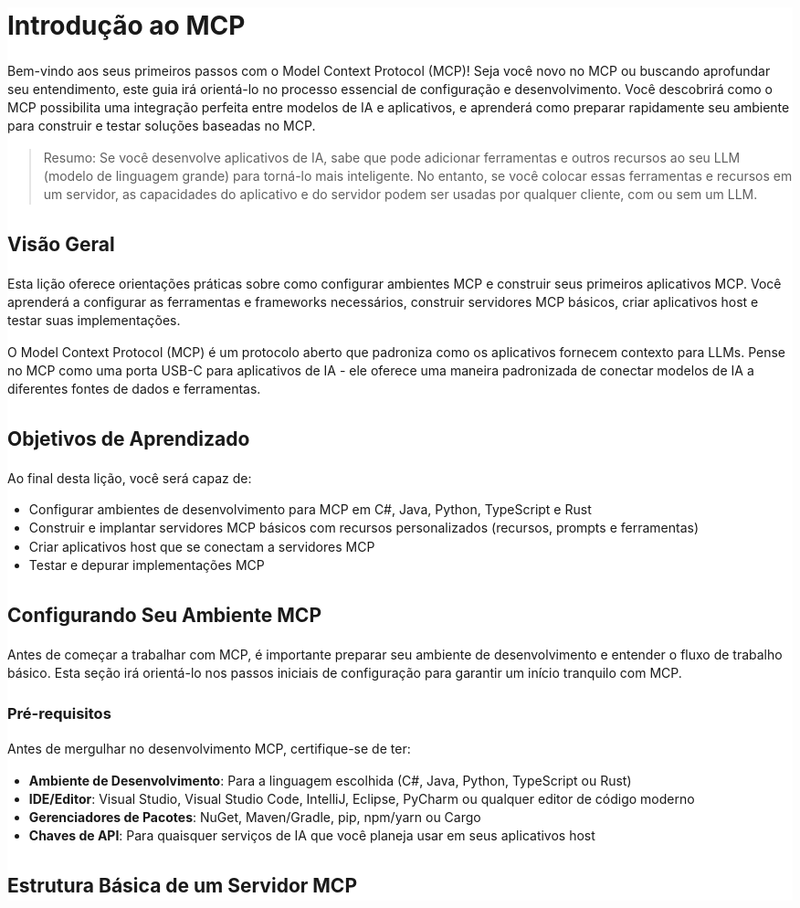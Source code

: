 
# Introdução ao MCP

Bem-vindo aos seus primeiros passos com o Model Context Protocol (MCP)! Seja você novo no MCP ou buscando aprofundar seu entendimento, este guia irá orientá-lo no processo essencial de configuração e desenvolvimento. Você descobrirá como o MCP possibilita uma integração perfeita entre modelos de IA e aplicativos, e aprenderá como preparar rapidamente seu ambiente para construir e testar soluções baseadas no MCP.

> Resumo: Se você desenvolve aplicativos de IA, sabe que pode adicionar ferramentas e outros recursos ao seu LLM (modelo de linguagem grande) para torná-lo mais inteligente. No entanto, se você colocar essas ferramentas e recursos em um servidor, as capacidades do aplicativo e do servidor podem ser usadas por qualquer cliente, com ou sem um LLM.

## Visão Geral

Esta lição oferece orientações práticas sobre como configurar ambientes MCP e construir seus primeiros aplicativos MCP. Você aprenderá a configurar as ferramentas e frameworks necessários, construir servidores MCP básicos, criar aplicativos host e testar suas implementações.

O Model Context Protocol (MCP) é um protocolo aberto que padroniza como os aplicativos fornecem contexto para LLMs. Pense no MCP como uma porta USB-C para aplicativos de IA - ele oferece uma maneira padronizada de conectar modelos de IA a diferentes fontes de dados e ferramentas.

## Objetivos de Aprendizado

Ao final desta lição, você será capaz de:

- Configurar ambientes de desenvolvimento para MCP em C#, Java, Python, TypeScript e Rust
- Construir e implantar servidores MCP básicos com recursos personalizados (recursos, prompts e ferramentas)
- Criar aplicativos host que se conectam a servidores MCP
- Testar e depurar implementações MCP

## Configurando Seu Ambiente MCP

Antes de começar a trabalhar com MCP, é importante preparar seu ambiente de desenvolvimento e entender o fluxo de trabalho básico. Esta seção irá orientá-lo nos passos iniciais de configuração para garantir um início tranquilo com MCP.

### Pré-requisitos

Antes de mergulhar no desenvolvimento MCP, certifique-se de ter:

- **Ambiente de Desenvolvimento**: Para a linguagem escolhida (C#, Java, Python, TypeScript ou Rust)
- **IDE/Editor**: Visual Studio, Visual Studio Code, IntelliJ, Eclipse, PyCharm ou qualquer editor de código moderno
- **Gerenciadores de Pacotes**: NuGet, Maven/Gradle, pip, npm/yarn ou Cargo
- **Chaves de API**: Para quaisquer serviços de IA que você planeja usar em seus aplicativos host

## Estrutura Básica de um Servidor MCP
